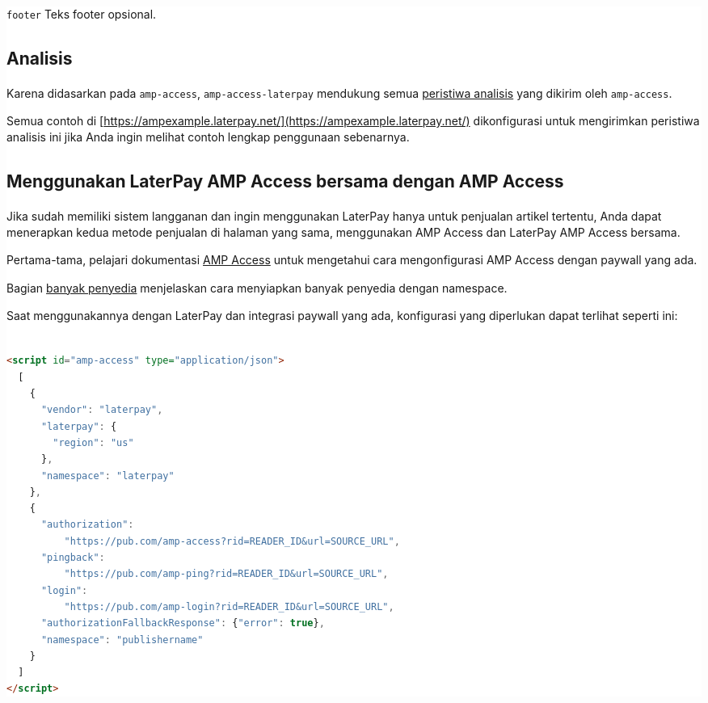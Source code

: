   <tr>
    <td class="col-fourty"><code>footer</code></td>
    <td>Teks footer opsional.</td>
    <td></td>
  </tr>
</table>

## Analisis

Karena didasarkan pada `amp-access`, `amp-access-laterpay` mendukung semua [peristiwa analisis](https://www.ampproject.org/docs/reference/components/amp-access#integration-with-amp-analytics) yang dikirim oleh `amp-access`.

Semua contoh di [https://ampexample.laterpay.net/](https://ampexample.laterpay.net/) dikonfigurasi untuk mengirimkan peristiwa analisis ini jika Anda ingin melihat contoh lengkap penggunaan sebenarnya.

## Menggunakan LaterPay AMP Access bersama dengan AMP Access

Jika sudah memiliki sistem langganan dan ingin menggunakan LaterPay hanya untuk penjualan artikel tertentu, Anda dapat menerapkan kedua metode penjualan di halaman yang sama, menggunakan AMP Access dan LaterPay AMP Access bersama.

Pertama-tama, pelajari dokumentasi [AMP Access](https://www.ampproject.org/docs/reference/components/amp-access) untuk mengetahui cara mengonfigurasi AMP Access dengan paywall yang ada.

Bagian [banyak penyedia](https://www.ampproject.org/docs/reference/components/amp-access#multiple-access-providers) menjelaskan cara menyiapkan banyak penyedia dengan namespace.

Saat menggunakannya dengan LaterPay dan integrasi paywall yang ada, konfigurasi yang diperlukan dapat terlihat seperti ini:

```html

<script id="amp-access" type="application/json">
  [
    {
      "vendor": "laterpay",
      "laterpay": {
        "region": "us"
      },
      "namespace": "laterpay"
    },
    {
      "authorization":
          "https://pub.com/amp-access?rid=READER_ID&url=SOURCE_URL",
      "pingback":
          "https://pub.com/amp-ping?rid=READER_ID&url=SOURCE_URL",
      "login":
          "https://pub.com/amp-login?rid=READER_ID&url=SOURCE_URL",
      "authorizationFallbackResponse": {"error": true},
      "namespace": "publishername"
    }
  ]
</script>

```
